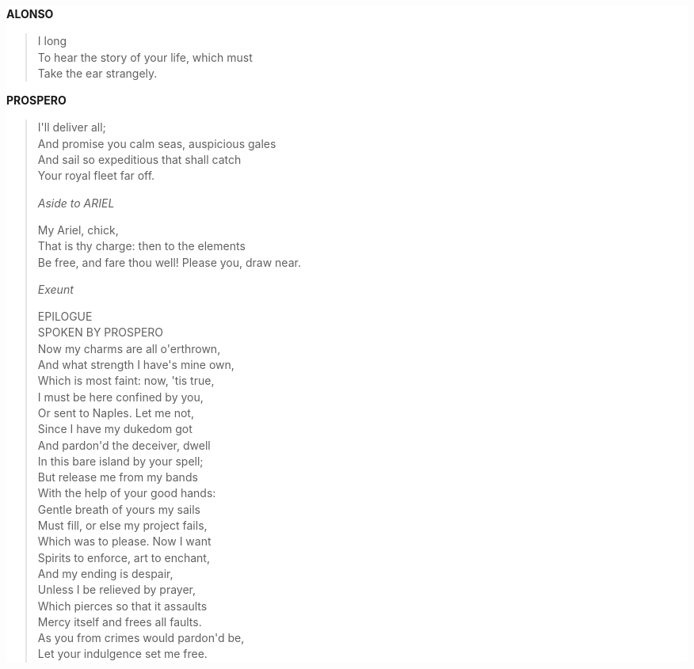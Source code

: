 
<span id="speech77">**ALONSO**</span>

> <span id="5.1.352">I long</span>  
> <span id="5.1.353">To hear the story of your life, which must</span>  
> <span id="5.1.354">Take the ear strangely.</span>  

<span id="speech78">**PROSPERO**</span>

> <span id="5.1.355">I'll deliver all;</span>  
> <span id="5.1.356">And promise you calm seas, auspicious
> gales</span>  
> <span id="5.1.357">And sail so expeditious that shall catch</span>  
> <span id="5.1.358">Your royal fleet far off.</span>  
>
> *Aside to ARIEL*
>
> <span id="5.1.359">My Ariel, chick,</span>  
> <span id="5.1.360">That is thy charge: then to the elements</span>  
> <span id="5.1.361">Be free, and fare thou well! Please you, draw
> near.</span>  
>
> *Exeunt*
>
> <span id="5.1.362">EPILOGUE</span>  
> <span id="5.1.363">SPOKEN BY PROSPERO</span>  
> <span id="5.1.364">Now my charms are all o'erthrown,</span>  
> <span id="5.1.365">And what strength I have's mine own,</span>  
> <span id="5.1.366">Which is most faint: now, 'tis true,</span>  
> <span id="5.1.367">I must be here confined by you,</span>  
> <span id="5.1.368">Or sent to Naples. Let me not,</span>  
> <span id="5.1.369">Since I have my dukedom got</span>  
> <span id="5.1.370">And pardon'd the deceiver, dwell</span>  
> <span id="5.1.371">In this bare island by your spell;</span>  
> <span id="5.1.372">But release me from my bands</span>  
> <span id="5.1.373">With the help of your good hands:</span>  
> <span id="5.1.374">Gentle breath of yours my sails</span>  
> <span id="5.1.375">Must fill, or else my project fails,</span>  
> <span id="5.1.376">Which was to please. Now I want</span>  
> <span id="5.1.377">Spirits to enforce, art to enchant,</span>  
> <span id="5.1.378">And my ending is despair,</span>  
> <span id="5.1.379">Unless I be relieved by prayer,</span>  
> <span id="5.1.380">Which pierces so that it assaults</span>  
> <span id="5.1.381">Mercy itself and frees all faults.</span>  
> <span id="5.1.382">As you from crimes would pardon'd be,</span>  
> <span id="5.1.383">Let your indulgence set me free.</span>
